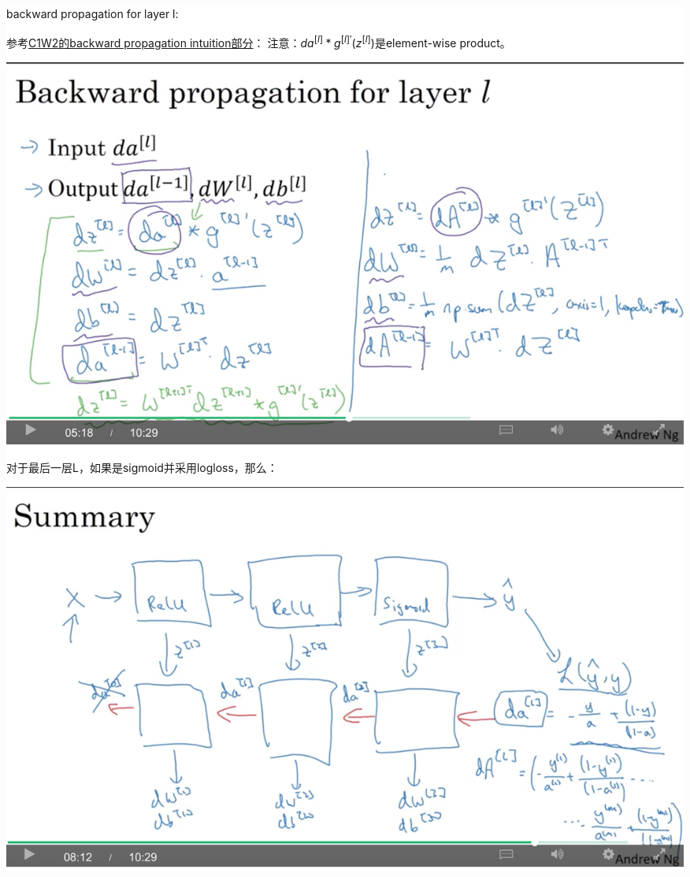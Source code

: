 backward propagation for layer l:

参考[C1W2的backward propagation intuition部分](https://github.com/daiwk/dl.ai/blob/master/c1/c1w3.md#backpropagation-intuition)：
注意：$da^{[l]}*g^{[l]'}(z^{[l]})$是element-wise product。

![backward-propagation-for-layer-l.png](https://raw.githubusercontent.com/daiwk/dl.ai/master/c1/imgs/backward-propagation-for-layer-l.png)

对于最后一层L，如果是sigmoid并采用logloss，那么：

![summary-forward-backward-propagation.png](https://raw.githubusercontent.com/daiwk/dl.ai/master/c1/imgs/summary-forward-backward-propagation.png)
